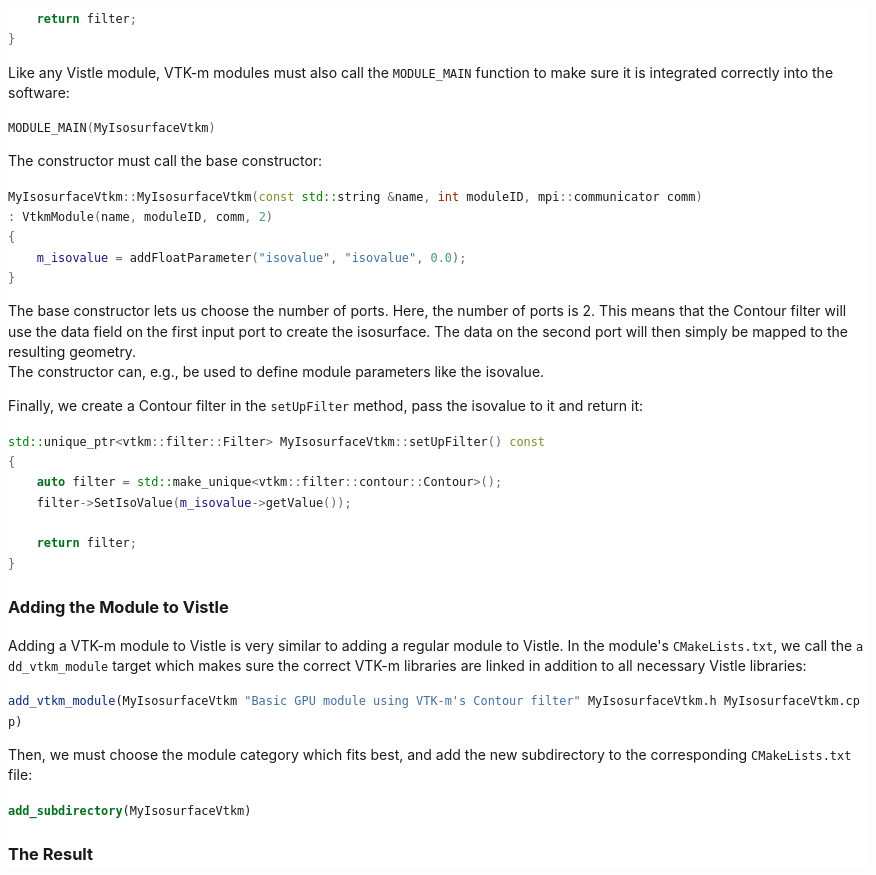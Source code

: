 ```cpp
    return filter;
}

```

Like any Vistle module, VTK-m modules must also call the `MODULE_MAIN` function to make sure it is integrated correctly into the software:
```cpp
MODULE_MAIN(MyIsosurfaceVtkm)
```

The constructor must call the base constructor:
```cpp
MyIsosurfaceVtkm::MyIsosurfaceVtkm(const std::string &name, int moduleID, mpi::communicator comm)
: VtkmModule(name, moduleID, comm, 2)
{
    m_isovalue = addFloatParameter("isovalue", "isovalue", 0.0);
}
```
The base constructor lets us choose the number of ports. Here, the number of ports is 2. This means that the Contour filter will use the data field on the first input port to create the isosurface. The data on the second port will then simply be mapped to the resulting geometry.   
The constructor can, e.g., be used to define module parameters like the isovalue.

Finally, we create a Contour filter in the `setUpFilter` method, pass the isovalue to it and return it:

```cpp
std::unique_ptr<vtkm::filter::Filter> MyIsosurfaceVtkm::setUpFilter() const
{
    auto filter = std::make_unique<vtkm::filter::contour::Contour>();
    filter->SetIsoValue(m_isovalue->getValue());

    return filter;
}
```

### Adding the Module to Vistle

Adding a VTK-m module to Vistle is very similar to adding a regular module to Vistle. In the module's `CMakeLists.txt`, we call the `add_vtkm_module` target which makes sure the correct VTK-m libraries are linked in addition to all necessary Vistle libraries:
```cmake
add_vtkm_module(MyIsosurfaceVtkm "Basic GPU module using VTK-m's Contour filter" MyIsosurfaceVtkm.h MyIsosurfaceVtkm.cpp)
```

Then, we must choose the module category which fits best, and add the new subdirectory to the corresponding `CMakeLists.txt` file:
```cmake
add_subdirectory(MyIsosurfaceVtkm)
```

### The Result
